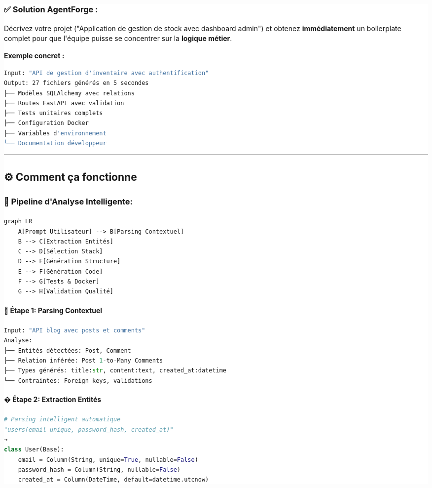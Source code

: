 ### **✅ Solution AgentForge :**
Décrivez votre projet ("Application de gestion de stock avec dashboard admin") et obtenez **immédiatement** un boilerplate complet pour que l'équipe puisse se concentrer sur la **logique métier**.

**Exemple concret :**
```bash
Input: "API de gestion d'inventaire avec authentification"
Output: 27 fichiers générés en 5 secondes
├── Modèles SQLAlchemy avec relations
├── Routes FastAPI avec validation
├── Tests unitaires complets  
├── Configuration Docker
├── Variables d'environnement
└── Documentation développeur
```

---

## ⚙️ **Comment ça fonctionne**

### **🧠 Pipeline d'Analyse Intelligente:**

```mermaid
graph LR
    A[Prompt Utilisateur] --> B[Parsing Contextuel]
    B --> C[Extraction Entités]
    C --> D[Sélection Stack]
    D --> E[Génération Structure]
    E --> F[Génération Code]
    F --> G[Tests & Docker]
    G --> H[Validation Qualité]
```

#### **📝 Étape 1: Parsing Contextuel**
```python
Input: "API blog avec posts et comments"
Analyse: 
├── Entités détectées: Post, Comment
├── Relation inférée: Post 1-to-Many Comments  
├── Types générés: title:str, content:text, created_at:datetime
└── Contraintes: Foreign keys, validations
```

#### **� Étape 2: Extraction Entités**
```python
# Parsing intelligent automatique
"users(email unique, password_hash, created_at)"
→ 
class User(Base):
    email = Column(String, unique=True, nullable=False)
    password_hash = Column(String, nullable=False)
    created_at = Column(DateTime, default=datetime.utcnow)
```

